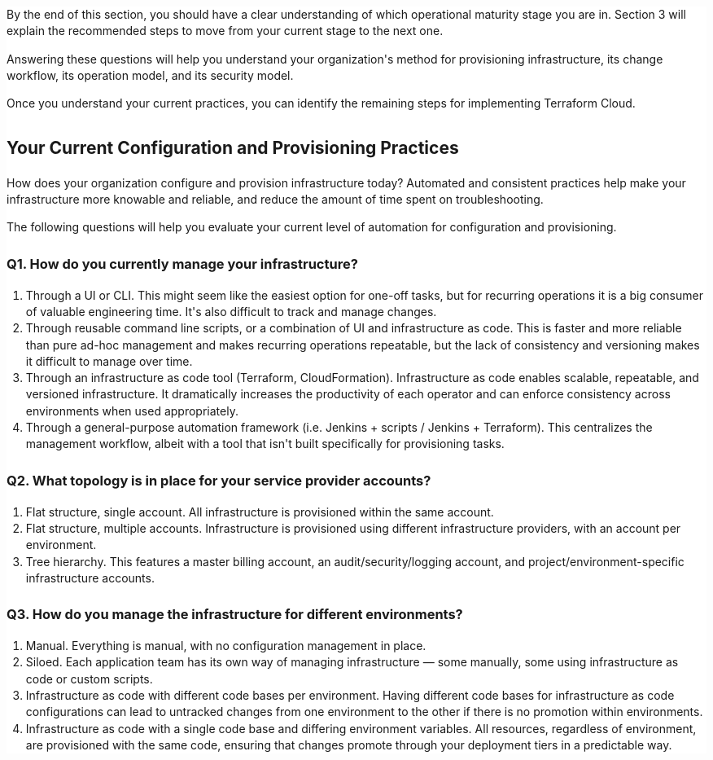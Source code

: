 By the end of this section, you should have a clear understanding of which operational maturity stage you are in. Section 3 will explain the recommended steps to move from your current stage to the next one.

Answering these questions will help you understand your organization's method for provisioning infrastructure, its change workflow, its operation model, and its security model.

Once you understand your current practices, you can identify the remaining steps for implementing Terraform Cloud.

## Your Current Configuration and Provisioning Practices

How does your organization configure and provision infrastructure today? Automated and consistent practices help make your infrastructure more knowable and reliable, and reduce the amount of time spent on troubleshooting.

The following questions will help you evaluate your current level of automation for configuration and provisioning.

### Q1. How do you currently manage your infrastructure?

1. Through a UI or CLI. This might seem like the easiest option for one-off tasks, but for recurring operations it is a big consumer of valuable engineering time. It's also difficult to track and manage changes.
2. Through reusable command line scripts, or a combination of UI and infrastructure as code. This is faster and more reliable than pure ad-hoc management and makes recurring operations repeatable, but the lack of consistency and versioning makes it difficult to manage over time.
3. Through an infrastructure as code tool (Terraform, CloudFormation). Infrastructure as code enables scalable, repeatable, and versioned infrastructure. It dramatically increases the productivity of each operator and can enforce consistency across environments when used appropriately.
4. Through a general-purpose automation framework (i.e. Jenkins + scripts / Jenkins + Terraform). This centralizes the management workflow, albeit with a tool that isn't built specifically for provisioning tasks.

### Q2. What topology is in place for your service provider accounts?

1. Flat structure, single account. All infrastructure is provisioned within the same account.
2. Flat structure, multiple accounts. Infrastructure is provisioned using different infrastructure providers, with an account per environment.
3. Tree hierarchy. This features a master billing account, an audit/security/logging account, and project/environment-specific infrastructure accounts.

### Q3. How do you manage the infrastructure for different environments?

1. Manual. Everything is manual, with no configuration management in place.
2. Siloed. Each application team has its own way of managing infrastructure — some manually, some using infrastructure as code or custom scripts.
3. Infrastructure as code with different code bases per environment. Having different code bases for infrastructure as code configurations can lead to untracked changes from one environment to the other if there is no promotion within environments.
4. Infrastructure as code with a single code base and differing environment variables. All resources, regardless of environment, are provisioned with the same code, ensuring that changes promote through your deployment tiers in a predictable way.
